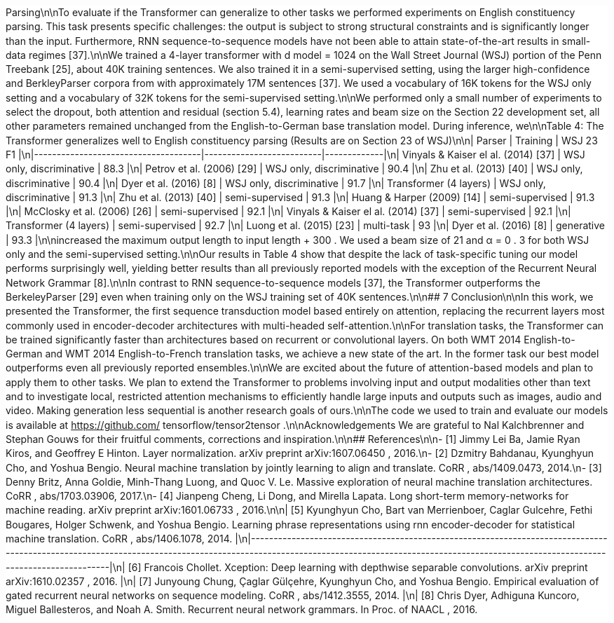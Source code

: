 Parsing\n\nTo evaluate if the Transformer can generalize to other tasks we performed experiments on English constituency parsing. This task presents specific challenges: the output is subject to strong structural constraints and is significantly longer than the input. Furthermore, RNN sequence-to-sequence models have not been able to attain state-of-the-art results in small-data regimes [37].\n\nWe trained a 4-layer transformer with d model = 1024 on the Wall Street Journal (WSJ) portion of the Penn Treebank [25], about 40K training sentences. We also trained it in a semi-supervised setting, using the larger high-confidence and BerkleyParser corpora from with approximately 17M sentences [37]. We used a vocabulary of 16K tokens for the WSJ only setting and a vocabulary of 32K tokens for the semi-supervised setting.\n\nWe performed only a small number of experiments to select the dropout, both attention and residual (section 5.4), learning rates and beam size on the Section 22 development set, all other parameters remained unchanged from the English-to-German base translation model. During inference, we\n\nTable 4: The Transformer generalizes well to English constituency parsing (Results are on Section 23 of WSJ)\n\n| Parser                              | Training                 |   WSJ 23 F1 |\n|-------------------------------------|--------------------------|-------------|\n| Vinyals & Kaiser el al. (2014) [37] | WSJ only, discriminative |        88.3 |\n| Petrov et al. (2006) [29]           | WSJ only, discriminative |        90.4 |\n| Zhu et al. (2013) [40]              | WSJ only, discriminative |        90.4 |\n| Dyer et al. (2016) [8]              | WSJ only, discriminative |        91.7 |\n| Transformer (4 layers)              | WSJ only, discriminative |        91.3 |\n| Zhu et al. (2013) [40]              | semi-supervised          |        91.3 |\n| Huang & Harper (2009) [14]          | semi-supervised          |        91.3 |\n| McClosky et al. (2006) [26]         | semi-supervised          |        92.1 |\n| Vinyals & Kaiser el al. (2014) [37] | semi-supervised          |        92.1 |\n| Transformer (4 layers)              | semi-supervised          |        92.7 |\n| Luong et al. (2015) [23]            | multi-task               |        93   |\n| Dyer et al. (2016) [8]              | generative               |        93.3 |\n\nincreased the maximum output length to input length + 300 . We used a beam size of 21 and α = 0 . 3 for both WSJ only and the semi-supervised setting.\n\nOur results in Table 4 show that despite the lack of task-specific tuning our model performs surprisingly well, yielding better results than all previously reported models with the exception of the Recurrent Neural Network Grammar [8].\n\nIn contrast to RNN sequence-to-sequence models [37], the Transformer outperforms the BerkeleyParser [29] even when training only on the WSJ training set of 40K sentences.\n\n## 7 Conclusion\n\nIn this work, we presented the Transformer, the first sequence transduction model based entirely on attention, replacing the recurrent layers most commonly used in encoder-decoder architectures with multi-headed self-attention.\n\nFor translation tasks, the Transformer can be trained significantly faster than architectures based on recurrent or convolutional layers. On both WMT 2014 English-to-German and WMT 2014 English-to-French translation tasks, we achieve a new state of the art. In the former task our best model outperforms even all previously reported ensembles.\n\nWe are excited about the future of attention-based models and plan to apply them to other tasks. We plan to extend the Transformer to problems involving input and output modalities other than text and to investigate local, restricted attention mechanisms to efficiently handle large inputs and outputs such as images, audio and video. Making generation less sequential is another research goals of ours.\n\nThe code we used to train and evaluate our models is available at https://github.com/ tensorflow/tensor2tensor .\n\nAcknowledgements We are grateful to Nal Kalchbrenner and Stephan Gouws for their fruitful comments, corrections and inspiration.\n\n## References\n\n- [1] Jimmy Lei Ba, Jamie Ryan Kiros, and Geoffrey E Hinton. Layer normalization. arXiv preprint arXiv:1607.06450 , 2016.\n- [2] Dzmitry Bahdanau, Kyunghyun Cho, and Yoshua Bengio. Neural machine translation by jointly learning to align and translate. CoRR , abs/1409.0473, 2014.\n- [3] Denny Britz, Anna Goldie, Minh-Thang Luong, and Quoc V. Le. Massive exploration of neural machine translation architectures. CoRR , abs/1703.03906, 2017.\n- [4] Jianpeng Cheng, Li Dong, and Mirella Lapata. Long short-term memory-networks for machine reading. arXiv preprint arXiv:1601.06733 , 2016.\n\n| [5] Kyunghyun Cho, Bart van Merrienboer, Caglar Gulcehre, Fethi Bougares, Holger Schwenk, and Yoshua Bengio. Learning phrase representations using rnn encoder-decoder for statistical machine translation. CoRR , abs/1406.1078, 2014.   |\n|-------------------------------------------------------------------------------------------------------------------------------------------------------------------------------------------------------------------------------------------|\n| [6] Francois Chollet. Xception: Deep learning with depthwise separable convolutions. arXiv preprint arXiv:1610.02357 , 2016.                                                                                                              |\n| [7] Junyoung Chung, Çaglar Gülçehre, Kyunghyun Cho, and Yoshua Bengio. Empirical evaluation of gated recurrent neural networks on sequence modeling. CoRR , abs/1412.3555, 2014.                                                          |\n| [8] Chris Dyer, Adhiguna Kuncoro, Miguel Ballesteros, and Noah A. Smith. Recurrent neural network grammars. In Proc. of NAACL , 2016.